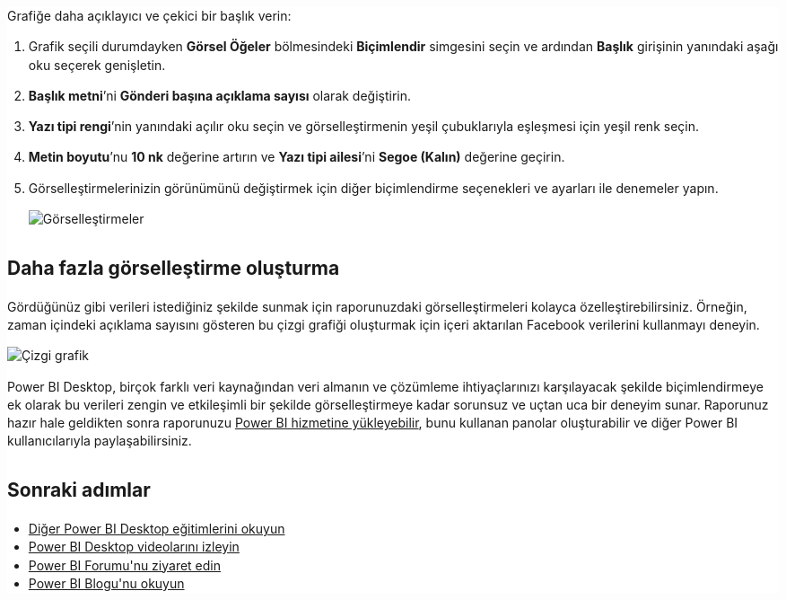 Grafiğe daha açıklayıcı ve çekici bir başlık verin: 

1. Grafik seçili durumdayken **Görsel Öğeler** bölmesindeki **Biçimlendir** simgesini seçin ve ardından **Başlık** girişinin yanındaki aşağı oku seçerek genişletin.

2. **Başlık metni**’ni **Gönderi başına açıklama sayısı** olarak değiştirin. 

3. **Yazı tipi rengi**’nin yanındaki açılır oku seçin ve görselleştirmenin yeşil çubuklarıyla eşleşmesi için yeşil renk seçin.

4. **Metin boyutu**’nu **10 nk** değerine artırın ve **Yazı tipi ailesi**’ni **Segoe (Kalın)** değerine geçirin.

5. Görselleştirmelerinizin görünümünü değiştirmek için diğer biçimlendirme seçenekleri ve ayarları ile denemeler yapın. 

   ![Görselleştirmeler](media/desktop-tutorial-facebook-analytics/vis-1.png)

## <a name="create-more-visualizations"></a>Daha fazla görselleştirme oluşturma

Gördüğünüz gibi verileri istediğiniz şekilde sunmak için raporunuzdaki görselleştirmeleri kolayca özelleştirebilirsiniz. Örneğin, zaman içindeki açıklama sayısını gösteren bu çizgi grafiği oluşturmak için içeri aktarılan Facebook verilerini kullanmayı deneyin.

![Çizgi grafik](media/desktop-tutorial-facebook-analytics/moreviz.png)

Power BI Desktop, birçok farklı veri kaynağından veri almanın ve çözümleme ihtiyaçlarınızı karşılayacak şekilde biçimlendirmeye ek olarak bu verileri zengin ve etkileşimli bir şekilde görselleştirmeye kadar sorunsuz ve uçtan uca bir deneyim sunar. Raporunuz hazır hale geldikten sonra raporunuzu [Power BI hizmetine yükleyebilir](desktop-upload-desktop-files.md), bunu kullanan panolar oluşturabilir ve diğer Power BI kullanıcılarıyla paylaşabilirsiniz.

## <a name="next-steps"></a>Sonraki adımlar
* [Diğer Power BI Desktop eğitimlerini okuyun](https://go.microsoft.com/fwlink/?LinkID=521937)
* [Power BI Desktop videolarını izleyin](https://go.microsoft.com/fwlink/?LinkID=519322)
* [Power BI Forumu'nu ziyaret edin](https://go.microsoft.com/fwlink/?LinkID=519326)
* [Power BI Blogu'nu okuyun](https://go.microsoft.com/fwlink/?LinkID=519327)

